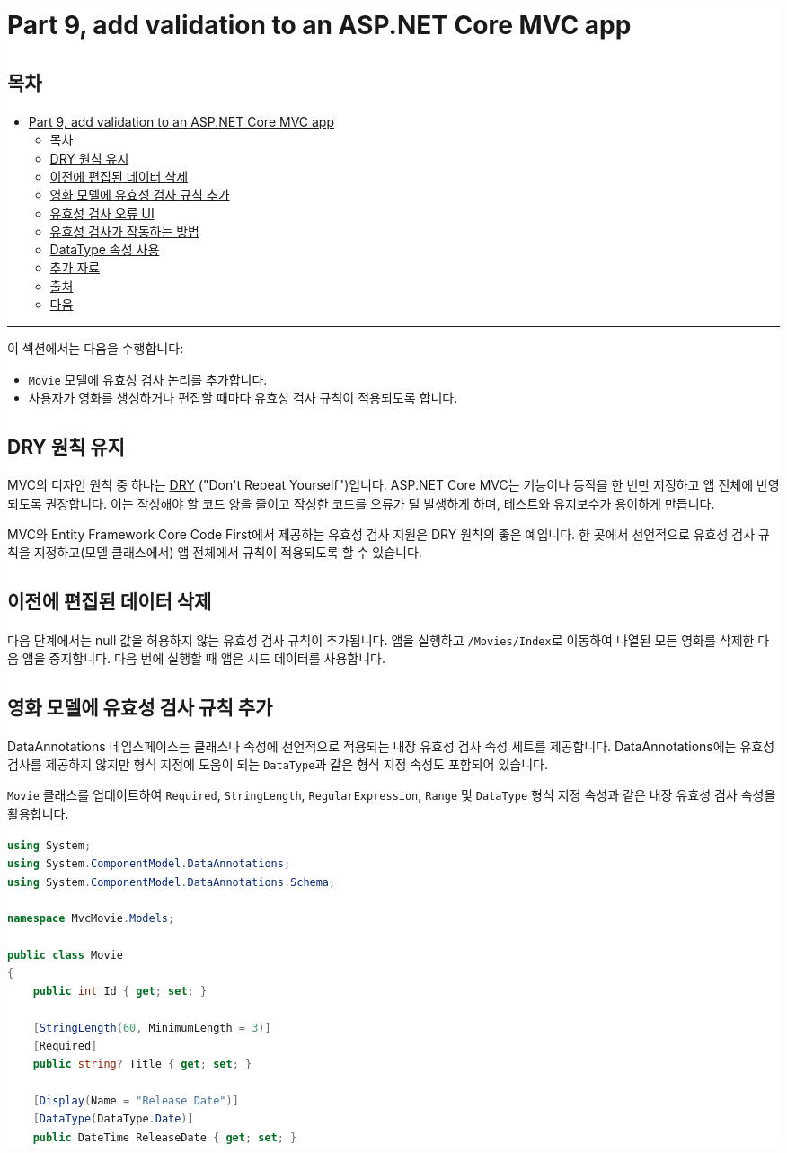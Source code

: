 # Part 9, add validation to an ASP.NET Core MVC app

## 목차
- [Part 9, add validation to an ASP.NET Core MVC app](#part-9-add-validation-to-an-aspnet-core-mvc-app)
  - [목차](#목차)
  - [DRY 원칙 유지](#dry-원칙-유지)
  - [이전에 편집된 데이터 삭제](#이전에-편집된-데이터-삭제)
  - [영화 모델에 유효성 검사 규칙 추가](#영화-모델에-유효성-검사-규칙-추가)
  - [유효성 검사 오류 UI](#유효성-검사-오류-ui)
  - [유효성 검사가 작동하는 방법](#유효성-검사가-작동하는-방법)
  - [DataType 속성 사용](#datatype-속성-사용)
  - [추가 자료](#추가-자료)
  - [출처](#출처)
  - [다음](#다음)

---
이 섹션에서는 다음을 수행합니다:

* `Movie` 모델에 유효성 검사 논리를 추가합니다.
* 사용자가 영화를 생성하거나 편집할 때마다 유효성 검사 규칙이 적용되도록 합니다.

## DRY 원칙 유지

MVC의 디자인 원칙 중 하나는 [DRY](https://wikipedia.org/wiki/Don%27t_repeat_yourself) ("Don't Repeat Yourself")입니다. ASP.NET Core MVC는 기능이나 동작을 한 번만 지정하고 앱 전체에 반영되도록 권장합니다. 이는 작성해야 할 코드 양을 줄이고 작성한 코드를 오류가 덜 발생하게 하며, 테스트와 유지보수가 용이하게 만듭니다.

MVC와 Entity Framework Core Code First에서 제공하는 유효성 검사 지원은 DRY 원칙의 좋은 예입니다. 한 곳에서 선언적으로 유효성 검사 규칙을 지정하고(모델 클래스에서) 앱 전체에서 규칙이 적용되도록 할 수 있습니다.

## 이전에 편집된 데이터 삭제

다음 단계에서는 null 값을 허용하지 않는 유효성 검사 규칙이 추가됩니다. 앱을 실행하고 `/Movies/Index`로 이동하여 나열된 모든 영화를 삭제한 다음 앱을 중지합니다. 다음 번에 실행할 때 앱은 시드 데이터를 사용합니다.

## 영화 모델에 유효성 검사 규칙 추가

DataAnnotations 네임스페이스는 클래스나 속성에 선언적으로 적용되는 내장 유효성 검사 속성 세트를 제공합니다. DataAnnotations에는 유효성 검사를 제공하지 않지만 형식 지정에 도움이 되는 `DataType`과 같은 형식 지정 속성도 포함되어 있습니다.

`Movie` 클래스를 업데이트하여 `Required`, `StringLength`, `RegularExpression`, `Range` 및 `DataType` 형식 지정 속성과 같은 내장 유효성 검사 속성을 활용합니다.

```C#
using System;
using System.ComponentModel.DataAnnotations;
using System.ComponentModel.DataAnnotations.Schema;

namespace MvcMovie.Models;

public class Movie
{
    public int Id { get; set; }

    [StringLength(60, MinimumLength = 3)]
    [Required]
    public string? Title { get; set; }

    [Display(Name = "Release Date")]
    [DataType(DataType.Date)]
    public DateTime ReleaseDate { get; set; }

```